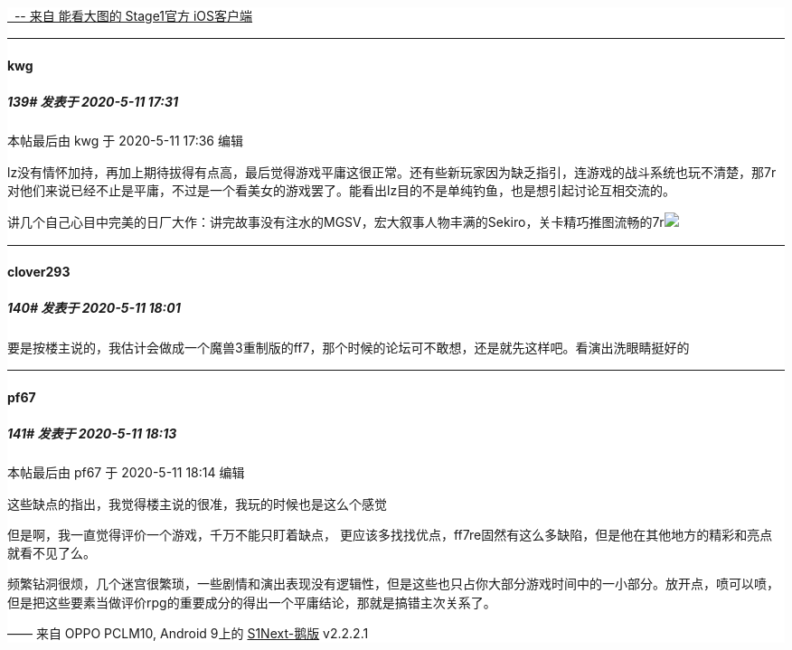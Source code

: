 [  -- 来自 能看大图的 Stage1官方 iOS客户端](https://itunes.apple.com/fi/app/saraba1st/id1221237470?mt=8)







-----

####  kwg  
##### 139#       发表于 2020-5-11 17:31



 本帖最后由 kwg 于 2020-5-11 17:36 编辑 

lz没有情怀加持，再加上期待拔得有点高，最后觉得游戏平庸这很正常。还有些新玩家因为缺乏指引，连游戏的战斗系统也玩不清楚，那7r对他们来说已经不止是平庸，不过是一个看美女的游戏罢了。能看出lz目的不是单纯钓鱼，也是想引起讨论互相交流的。

讲几个自己心目中完美的日厂大作：讲完故事没有注水的MGSV，宏大叙事人物丰满的Sekiro，关卡精巧推图流畅的7r<img src="https://static.saraba1st.com/image/smiley/face2017/037.png" referrerpolicy="no-referrer">







-----

####  clover293  
##### 140#       发表于 2020-5-11 18:01




要是按楼主说的，我估计会做成一个魔兽3重制版的ff7，那个时候的论坛可不敢想，还是就先这样吧。看演出洗眼睛挺好的







-----

####  pf67  
##### 141#       发表于 2020-5-11 18:13



 本帖最后由 pf67 于 2020-5-11 18:14 编辑 

这些缺点的指出，我觉得楼主说的很准，我玩的时候也是这么个感觉

但是啊，我一直觉得评价一个游戏，千万不能只盯着缺点， 更应该多找找优点，ff7re固然有这么多缺陷，但是他在其他地方的精彩和亮点就看不见了么。

频繁钻洞很烦，几个迷宫很繁琐，一些剧情和演出表现没有逻辑性，但是这些也只占你大部分游戏时间中的一小部分。放开点，喷可以喷，但是把这些要素当做评价rpg的重要成分的得出一个平庸结论，那就是搞错主次关系了。


—— 来自 OPPO PCLM10, Android 9上的 [S1Next-鹅版](https://github.com/ykrank/S1-Next/releases) v2.2.2.1






